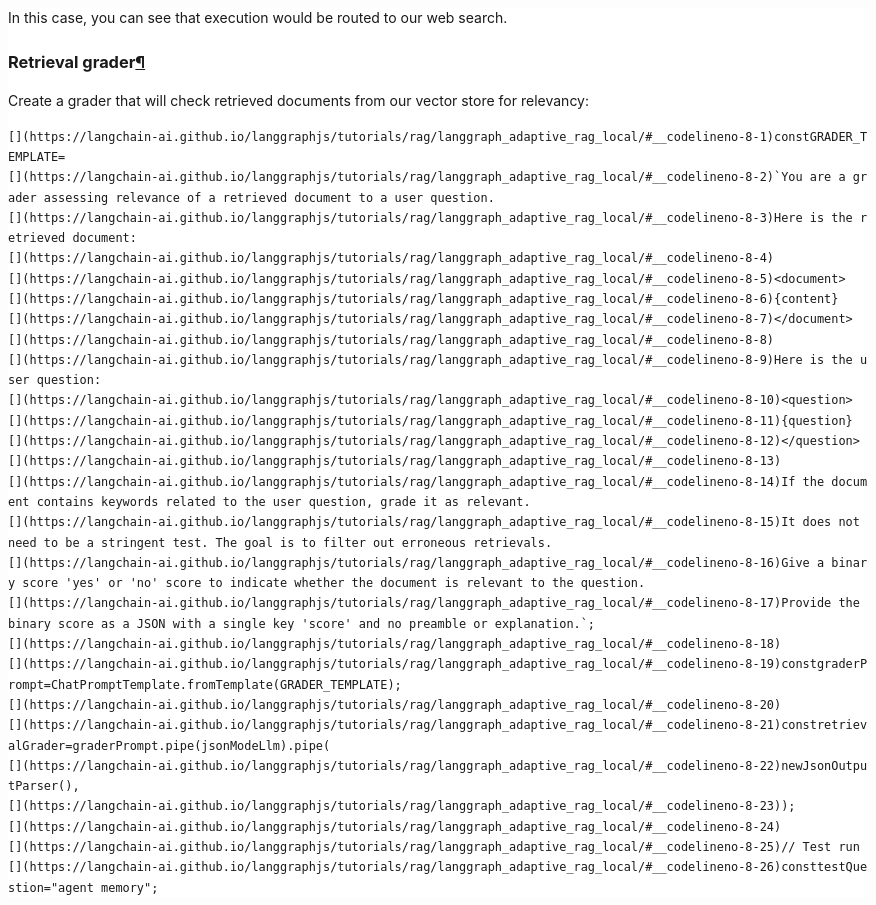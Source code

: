 
In this case, you can see that execution would be routed to our web search. 

### Retrieval grader[¶](https://langchain-ai.github.io/langgraphjs/tutorials/rag/langgraph_adaptive_rag_local/#retrieval-grader "Permanent link")

Create a grader that will check retrieved documents from our vector store for relevancy:

```
[](https://langchain-ai.github.io/langgraphjs/tutorials/rag/langgraph_adaptive_rag_local/#__codelineno-8-1)constGRADER_TEMPLATE=
[](https://langchain-ai.github.io/langgraphjs/tutorials/rag/langgraph_adaptive_rag_local/#__codelineno-8-2)`You are a grader assessing relevance of a retrieved document to a user question.
[](https://langchain-ai.github.io/langgraphjs/tutorials/rag/langgraph_adaptive_rag_local/#__codelineno-8-3)Here is the retrieved document:
[](https://langchain-ai.github.io/langgraphjs/tutorials/rag/langgraph_adaptive_rag_local/#__codelineno-8-4)
[](https://langchain-ai.github.io/langgraphjs/tutorials/rag/langgraph_adaptive_rag_local/#__codelineno-8-5)<document>
[](https://langchain-ai.github.io/langgraphjs/tutorials/rag/langgraph_adaptive_rag_local/#__codelineno-8-6){content}
[](https://langchain-ai.github.io/langgraphjs/tutorials/rag/langgraph_adaptive_rag_local/#__codelineno-8-7)</document>
[](https://langchain-ai.github.io/langgraphjs/tutorials/rag/langgraph_adaptive_rag_local/#__codelineno-8-8)
[](https://langchain-ai.github.io/langgraphjs/tutorials/rag/langgraph_adaptive_rag_local/#__codelineno-8-9)Here is the user question:
[](https://langchain-ai.github.io/langgraphjs/tutorials/rag/langgraph_adaptive_rag_local/#__codelineno-8-10)<question>
[](https://langchain-ai.github.io/langgraphjs/tutorials/rag/langgraph_adaptive_rag_local/#__codelineno-8-11){question}
[](https://langchain-ai.github.io/langgraphjs/tutorials/rag/langgraph_adaptive_rag_local/#__codelineno-8-12)</question>
[](https://langchain-ai.github.io/langgraphjs/tutorials/rag/langgraph_adaptive_rag_local/#__codelineno-8-13)
[](https://langchain-ai.github.io/langgraphjs/tutorials/rag/langgraph_adaptive_rag_local/#__codelineno-8-14)If the document contains keywords related to the user question, grade it as relevant.
[](https://langchain-ai.github.io/langgraphjs/tutorials/rag/langgraph_adaptive_rag_local/#__codelineno-8-15)It does not need to be a stringent test. The goal is to filter out erroneous retrievals.
[](https://langchain-ai.github.io/langgraphjs/tutorials/rag/langgraph_adaptive_rag_local/#__codelineno-8-16)Give a binary score 'yes' or 'no' score to indicate whether the document is relevant to the question.
[](https://langchain-ai.github.io/langgraphjs/tutorials/rag/langgraph_adaptive_rag_local/#__codelineno-8-17)Provide the binary score as a JSON with a single key 'score' and no preamble or explanation.`;
[](https://langchain-ai.github.io/langgraphjs/tutorials/rag/langgraph_adaptive_rag_local/#__codelineno-8-18)
[](https://langchain-ai.github.io/langgraphjs/tutorials/rag/langgraph_adaptive_rag_local/#__codelineno-8-19)constgraderPrompt=ChatPromptTemplate.fromTemplate(GRADER_TEMPLATE);
[](https://langchain-ai.github.io/langgraphjs/tutorials/rag/langgraph_adaptive_rag_local/#__codelineno-8-20)
[](https://langchain-ai.github.io/langgraphjs/tutorials/rag/langgraph_adaptive_rag_local/#__codelineno-8-21)constretrievalGrader=graderPrompt.pipe(jsonModeLlm).pipe(
[](https://langchain-ai.github.io/langgraphjs/tutorials/rag/langgraph_adaptive_rag_local/#__codelineno-8-22)newJsonOutputParser(),
[](https://langchain-ai.github.io/langgraphjs/tutorials/rag/langgraph_adaptive_rag_local/#__codelineno-8-23));
[](https://langchain-ai.github.io/langgraphjs/tutorials/rag/langgraph_adaptive_rag_local/#__codelineno-8-24)
[](https://langchain-ai.github.io/langgraphjs/tutorials/rag/langgraph_adaptive_rag_local/#__codelineno-8-25)// Test run
[](https://langchain-ai.github.io/langgraphjs/tutorials/rag/langgraph_adaptive_rag_local/#__codelineno-8-26)consttestQuestion="agent memory";
```